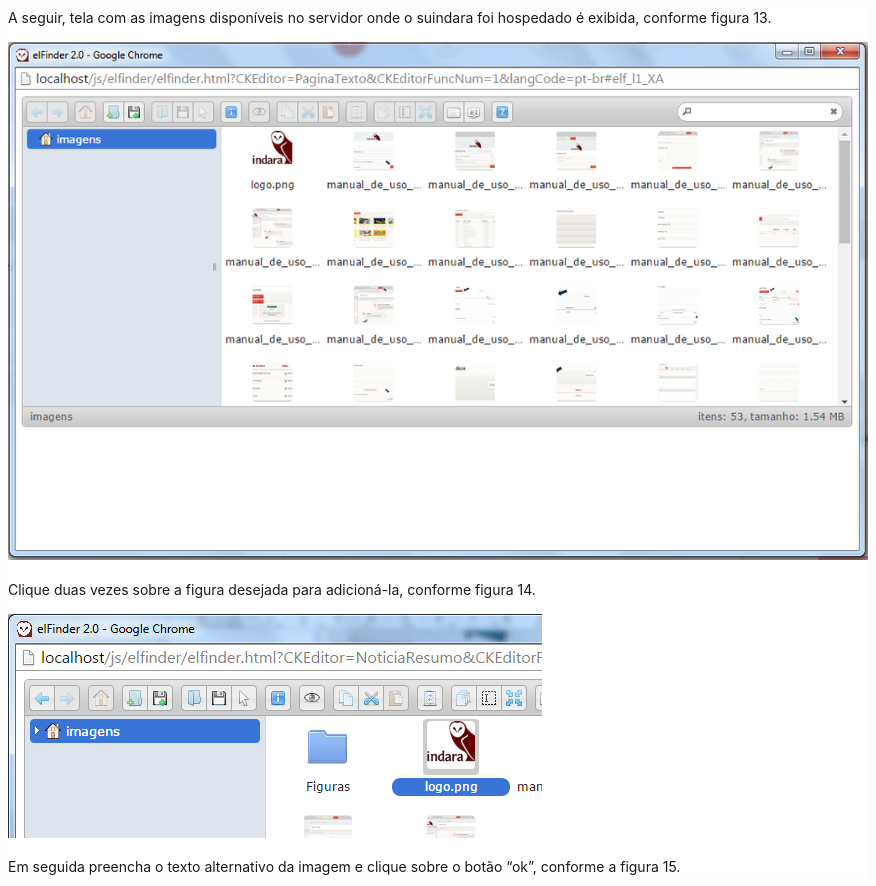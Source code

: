 A seguir, tela com as imagens disponíveis no servidor onde o suindara foi hospedado é exibida, conforme figura 13.

![Selecionando imagem no editor ampliado do Suindara](img/imagem_servidor.png "Imagems hospedadas no servidor")

Clique duas vezes sobre a figura desejada para adicioná-la, conforme figura 14.

![Imagem selecionada no editor ampliado do Suindara](img/imagem_selecionada.png "Imagems selecionada")

Em seguida preencha o texto alternativo da imagem e clique sobre o botão “ok”, conforme a figura 15.
